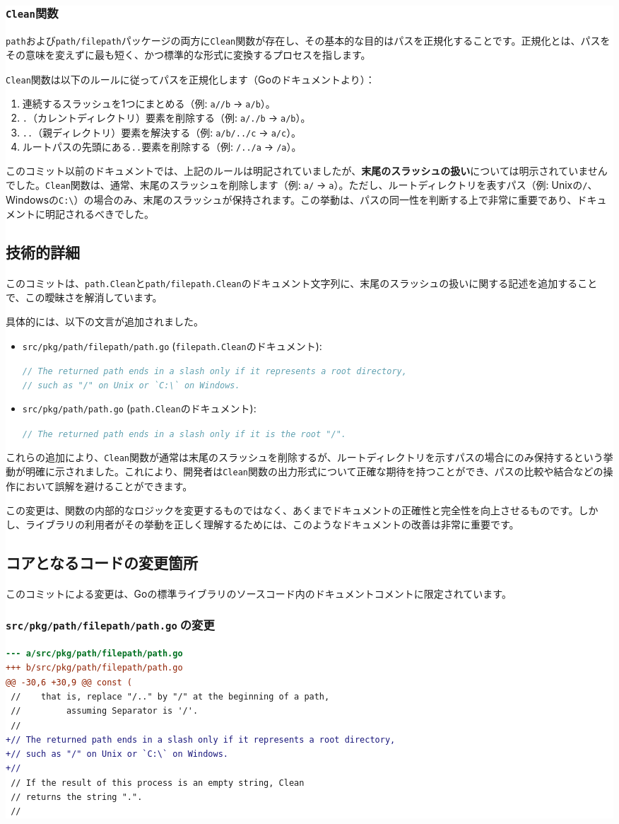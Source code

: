 ### `Clean`関数

`path`および`path/filepath`パッケージの両方に`Clean`関数が存在し、その基本的な目的はパスを正規化することです。正規化とは、パスをその意味を変えずに最も短く、かつ標準的な形式に変換するプロセスを指します。

`Clean`関数は以下のルールに従ってパスを正規化します（Goのドキュメントより）：

1.  連続するスラッシュを1つにまとめる（例: `a//b` -> `a/b`）。
2.  `.`（カレントディレクトリ）要素を削除する（例: `a/./b` -> `a/b`）。
3.  `..`（親ディレクトリ）要素を解決する（例: `a/b/../c` -> `a/c`）。
4.  ルートパスの先頭にある`..`要素を削除する（例: `/../a` -> `/a`）。

このコミット以前のドキュメントでは、上記のルールは明記されていましたが、**末尾のスラッシュの扱い**については明示されていませんでした。`Clean`関数は、通常、末尾のスラッシュを削除します（例: `a/` -> `a`）。ただし、ルートディレクトリを表すパス（例: Unixの`/`、Windowsの`C:\`）の場合のみ、末尾のスラッシュが保持されます。この挙動は、パスの同一性を判断する上で非常に重要であり、ドキュメントに明記されるべきでした。

## 技術的詳細

このコミットは、`path.Clean`と`path/filepath.Clean`のドキュメント文字列に、末尾のスラッシュの扱いに関する記述を追加することで、この曖昧さを解消しています。

具体的には、以下の文言が追加されました。

*   `src/pkg/path/filepath/path.go` (`filepath.Clean`のドキュメント):
    ```go
    // The returned path ends in a slash only if it represents a root directory,
    // such as "/" on Unix or `C:\` on Windows.
    ```
*   `src/pkg/path/path.go` (`path.Clean`のドキュメント):
    ```go
    // The returned path ends in a slash only if it is the root "/".
    ```

これらの追加により、`Clean`関数が通常は末尾のスラッシュを削除するが、ルートディレクトリを示すパスの場合にのみ保持するという挙動が明確に示されました。これにより、開発者は`Clean`関数の出力形式について正確な期待を持つことができ、パスの比較や結合などの操作において誤解を避けることができます。

この変更は、関数の内部的なロジックを変更するものではなく、あくまでドキュメントの正確性と完全性を向上させるものです。しかし、ライブラリの利用者がその挙動を正しく理解するためには、このようなドキュメントの改善は非常に重要です。

## コアとなるコードの変更箇所

このコミットによる変更は、Goの標準ライブラリのソースコード内のドキュメントコメントに限定されています。

### `src/pkg/path/filepath/path.go` の変更

```diff
--- a/src/pkg/path/filepath/path.go
+++ b/src/pkg/path/filepath/path.go
@@ -30,6 +30,9 @@ const (
 //	   that is, replace "/.." by "/" at the beginning of a path,
 //         assuming Separator is '/'.
 //
+// The returned path ends in a slash only if it represents a root directory,
+// such as "/" on Unix or `C:\` on Windows.
+//
 // If the result of this process is an empty string, Clean
 // returns the string ".".
 //
```
